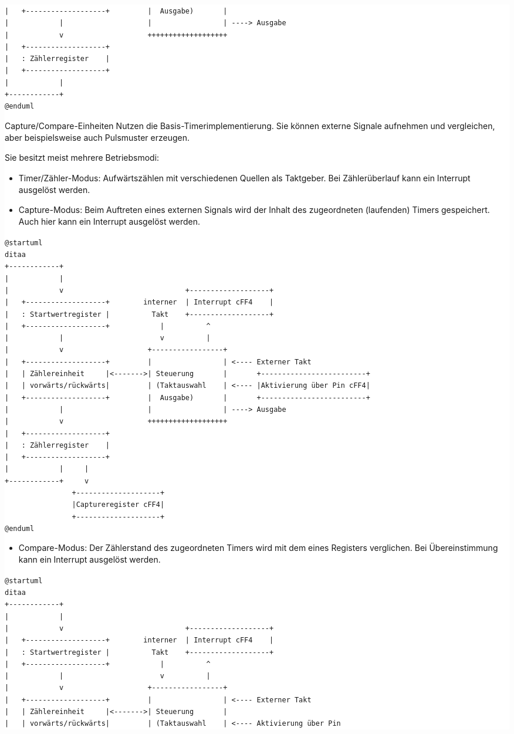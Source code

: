 ```text @plantUML.png
|   +-------------------+         |  Ausgabe)       |
|            |                    |                 | ----> Ausgabe
|            v                    +++++++++++++++++++
|   +-------------------+
|   : Zählerregister    |
|   +-------------------+
|            |
+------------+
@enduml
```

Capture/Compare-Einheiten Nutzen die Basis-Timerimplementierung. Sie können externe Signale aufnehmen und vergleichen, aber beispielsweise auch Pulsmuster erzeugen.

Sie besitzt meist mehrere Betriebsmodi:

+ Timer/Zähler-Modus: Aufwärtszählen mit verschiedenen Quellen als Taktgeber. Bei Zählerüberlauf kann ein Interrupt ausgelöst werden.

+ Capture-Modus: Beim Auftreten eines externen Signals wird der Inhalt des zugeordneten (laufenden) Timers gespeichert. Auch hier kann ein Interrupt ausgelöst werden.

```text @plantUML.png
@startuml
ditaa
+------------+
|            |
|            v                             +-------------------+  
|   +-------------------+        interner  | Interrupt cFF4    |
|   : Startwertregister |          Takt    +-------------------+   
|   +-------------------+            |          ^            
|            |                       v          |            
|            v                    +-----------------+
|   +-------------------+         |                 | <---- Externer Takt
|   | Zählereinheit     |<------->| Steuerung       |       +-------------------------+
|   | vorwärts/rückwärts|         | (Taktauswahl    | <---- |Aktivierung über Pin cFF4|
|   +-------------------+         |  Ausgabe)       |       +-------------------------+
|            |                    |                 | ----> Ausgabe
|            v                    +++++++++++++++++++
|   +-------------------+
|   : Zählerregister    |
|   +-------------------+
|            |     |
+------------+     v
                +--------------------+
                |Captureregister cFF4|
                +--------------------+
@enduml
```

+ Compare-Modus: Der Zählerstand des zugeordneten Timers wird mit dem eines Registers verglichen. Bei Übereinstimmung kann ein Interrupt ausgelöst werden.

```text @plantUML.png
@startuml
ditaa
+------------+
|            |
|            v                             +-------------------+  
|   +-------------------+        interner  | Interrupt cFF4    |
|   : Startwertregister |          Takt    +-------------------+   
|   +-------------------+            |          ^            
|            |                       v          |            
|            v                    +-----------------+
|   +-------------------+         |                 | <---- Externer Takt
|   | Zählereinheit     |<------->| Steuerung       |       
|   | vorwärts/rückwärts|         | (Taktauswahl    | <---- Aktivierung über Pin
```